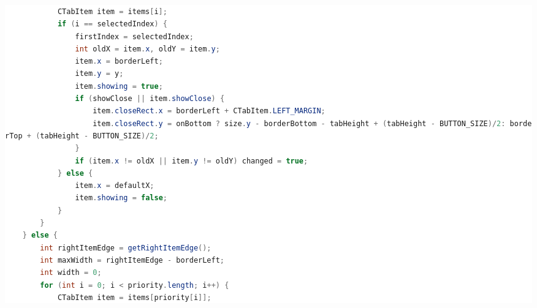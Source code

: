 ```java
			CTabItem item = items[i];
			if (i == selectedIndex) {
				firstIndex = selectedIndex;
				int oldX = item.x, oldY = item.y;
				item.x = borderLeft;
				item.y = y;
				item.showing = true;
				if (showClose || item.showClose) {
					item.closeRect.x = borderLeft + CTabItem.LEFT_MARGIN;
					item.closeRect.y = onBottom ? size.y - borderBottom - tabHeight + (tabHeight - BUTTON_SIZE)/2: borderTop + (tabHeight - BUTTON_SIZE)/2;
				}
				if (item.x != oldX || item.y != oldY) changed = true;
			} else {
				item.x = defaultX;
				item.showing = false;
			}
		}
	} else {
		int rightItemEdge = getRightItemEdge();
		int maxWidth = rightItemEdge - borderLeft;
		int width = 0;
		for (int i = 0; i < priority.length; i++) {
			CTabItem item = items[priority[i]];
